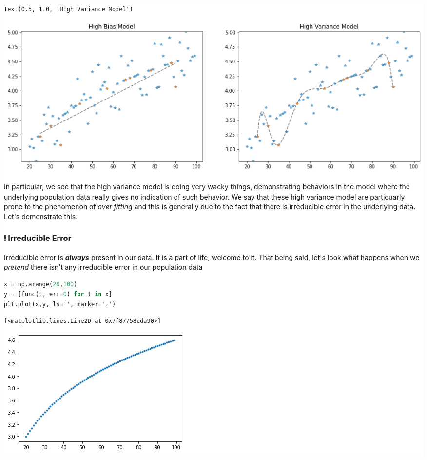 


    Text(0.5, 1.0, 'High Variance Model')




    
![png](X7_Machine_Learning_Overview_files/X7_Machine_Learning_Overview_30_1.png)
    


In particular, we see that the high variance model is doing very wacky things, demonstrating behaviors in the model where the underlying population data really gives no indication of such behavior. We say that these high variance model are particuarly prone to the phenomenon of *over fitting* and this is generally due to the fact that there is irreducible error in the underlying data. Let's demonstrate this.

### ❕ Irreducible Error

Irreducible error is ***always*** present in our data. It is a part of life, welcome to it. That being said, let's look what happens when we *pretend* there isn't any irreducible error in our population data


```python
x = np.arange(20,100)
y = [func(t, err=0) for t in x]
plt.plot(x,y, ls='', marker='.')
```




    [<matplotlib.lines.Line2D at 0x7f87758cda90>]




    
![png](X7_Machine_Learning_Overview_files/X7_Machine_Learning_Overview_33_1.png)
    
